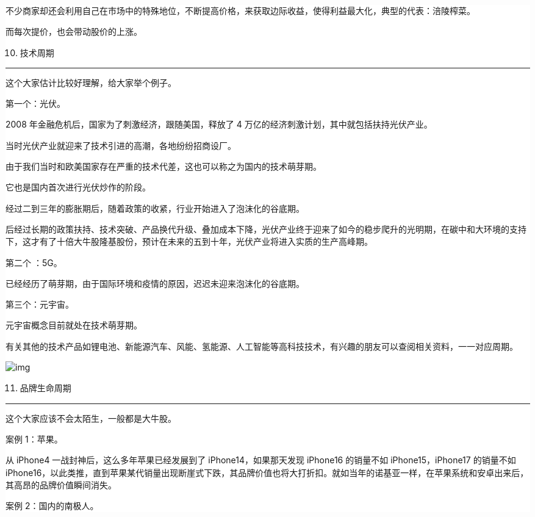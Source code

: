 
不少商家却还会利用自己在市场中的特殊地位，不断提高价格，来获取边际收益，使得利益最大化，典型的代表：涪陵榨菜。


而每次提价，也会带动股价的上涨。


10. 技术周期
--------


这个大家估计比较好理解，给大家举个例子。


第一个：光伏。


2008 年金融危机后，国家为了刺激经济，跟随美国，释放了 4 万亿的经济刺激计划，其中就包括扶持光伏产业。


当时光伏产业就迎来了技术引进的高潮，各地纷纷招商设厂。


由于我们当时和欧美国家存在严重的技术代差，这也可以称之为国内的技术萌芽期。


它也是国内首次进行光伏炒作的阶段。


经过二到三年的膨胀期后，随着政策的收紧，行业开始进入了泡沫化的谷底期。


后经过长期的政策扶持、技术突破、产品换代升级、叠加成本下降，光伏产业终于迎来了如今的稳步爬升的光明期，在碳中和大环境的支持下，这才有了十倍大牛股隆基股份，预计在未来的五到十年，光伏产业将进入实质的生产高峰期。


第二个 ：5G。


已经经历了萌芽期，由于国际环境和疫情的原因，迟迟未迎来泡沫化的谷底期。


第三个：元宇宙。


元宇宙概念目前就处在技术萌芽期。


有关其他的技术产品如锂电池、新能源汽车、风能、氢能源、人工智能等高科技技术，有兴趣的朋友可以查阅相关资料，一一对应周期。  




![img](https://pic1.zhimg.com/v2-551913a1efc67b9059351cf2b0f605e0_b.webp)

11. 品牌生命周期
----------


这个大家应该不会太陌生，一般都是大牛股。


案例 1：苹果。


从 iPhone4 一战封神后，这么多年苹果已经发展到了 iPhone14，如果那天发现 iPhone16 的销量不如 iPhone15，iPhone17 的销量不如 iPhone16，以此类推，直到苹果某代销量出现断崖式下跌，其品牌价值也将大打折扣。就如当年的诺基亚一样，在苹果系统和安卓出来后，其高昂的品牌价值瞬间消失。


案例 2：国内的南极人。

